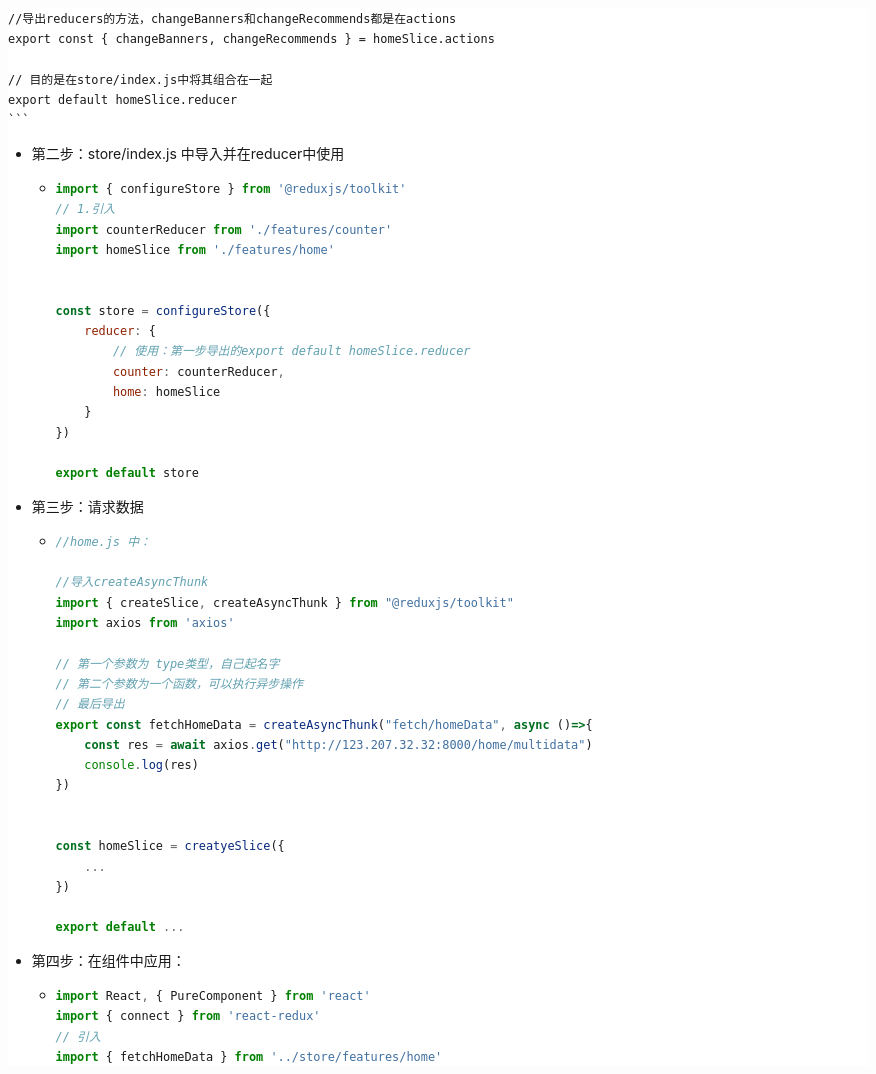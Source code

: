     //导出reducers的方法，changeBanners和changeRecommends都是在actions
    export const { changeBanners, changeRecommends } = homeSlice.actions
    
    // 目的是在store/index.js中将其组合在一起
    export default homeSlice.reducer
    ```

- 第二步：store/index.js 中导入并在reducer中使用

  - ```js
    import { configureStore } from '@reduxjs/toolkit'
    // 1.引入
    import counterReducer from './features/counter'
    import homeSlice from './features/home'
    
    
    const store = configureStore({
        reducer: {
            // 使用：第一步导出的export default homeSlice.reducer
            counter: counterReducer,
            home: homeSlice
        }
    })
    
    export default store
    ```

- 第三步：请求数据

  - ```js
    //home.js 中：
    
    //导入createAsyncThunk
    import { createSlice, createAsyncThunk } from "@reduxjs/toolkit"
    import axios from 'axios'
    
    // 第一个参数为 type类型，自己起名字
    // 第二个参数为一个函数，可以执行异步操作   
    // 最后导出
    export const fetchHomeData = createAsyncThunk("fetch/homeData", async ()=>{
        const res = await axios.get("http://123.207.32.32:8000/home/multidata")
        console.log(res)
    })
    
    
    const homeSlice = creatyeSlice({
        ...
    })
        
    export default ...
    ```

- 第四步：在组件中应用：

  - ```jsx
    import React, { PureComponent } from 'react'
    import { connect } from 'react-redux'
    // 引入
    import { fetchHomeData } from '../store/features/home'
    